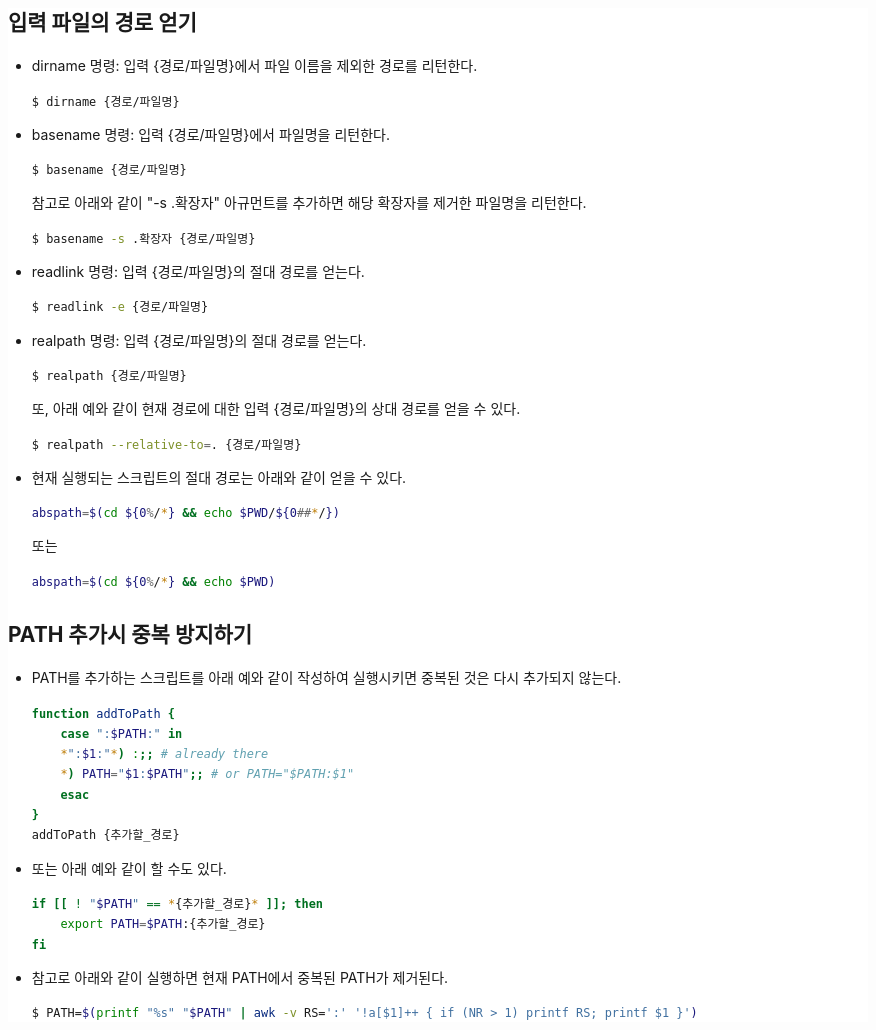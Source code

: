 ## 입력 파일의 경로 얻기
- dirname 명령: 입력 {경로/파일명}에서 파일 이름을 제외한 경로를 리턴한다.
  ```sh
  $ dirname {경로/파일명}
  ```
- basename 명령: 입력 {경로/파일명}에서 파일명을 리턴한다.
  ```sh
  $ basename {경로/파일명}
  ```
  참고로 아래와 같이 "-s .확장자" 아규먼트를 추가하면 해당 확장자를 제거한 파일명을 리턴한다.
  ```sh
  $ basename -s .확장자 {경로/파일명}
  ```
- readlink 명령: 입력 {경로/파일명}의 절대 경로를 얻는다.
  ```sh
  $ readlink -e {경로/파일명}
  ```
- realpath 명령: 입력 {경로/파일명}의 절대 경로를 얻는다.
  ```sh
  $ realpath {경로/파일명}
  ```
  또, 아래 예와 같이 현재 경로에 대한 입력 {경로/파일명}의 상대 경로를 얻을 수 있다.
  ```sh
  $ realpath --relative-to=. {경로/파일명}
  ```
- 현재 실행되는 스크립트의 절대 경로는 아래와 같이 얻을 수 있다.
  ```sh
  abspath=$(cd ${0%/*} && echo $PWD/${0##*/})
  ```
  또는
  ```sh
  abspath=$(cd ${0%/*} && echo $PWD)
  ```

## PATH 추가시 중복 방지하기
- PATH를 추가하는 스크립트를 아래 예와 같이 작성하여 실행시키면 중복된 것은 다시 추가되지 않는다.
  ```sh
  function addToPath {
      case ":$PATH:" in
      *":$1:"*) :;; # already there
      *) PATH="$1:$PATH";; # or PATH="$PATH:$1"
      esac
  }
  addToPath {추가할_경로}
  ```
- 또는 아래 예와 같이 할 수도 있다.
  ```sh
  if [[ ! "$PATH" == *{추가할_경로}* ]]; then
      export PATH=$PATH:{추가할_경로}
  fi
  ```
- 참고로 아래와 같이 실행하면 현재 PATH에서 중복된 PATH가 제거된다.
  ```sh
  $ PATH=$(printf "%s" "$PATH" | awk -v RS=':' '!a[$1]++ { if (NR > 1) printf RS; printf $1 }')
  ```

